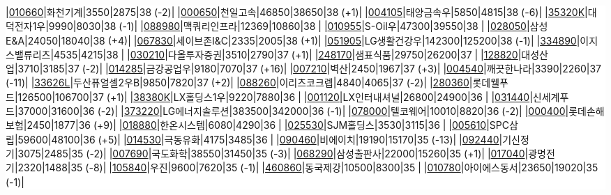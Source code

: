 |[010660](https://finance.daum.net/quotes/A010660)|화천기계|3550|2875|38 (-2)|
|[000650](https://finance.daum.net/quotes/A000650)|천일고속|46850|38650|38 (+1)|
|[004105](https://finance.daum.net/quotes/A004105)|태양금속우|5850|4815|38 (-6)|
|[35320K](https://finance.daum.net/quotes/A35320K)|대덕전자1우|9990|8030|38 (-1)|
|[088980](https://finance.daum.net/quotes/A088980)|맥쿼리인프라|12369|10860|38 |
|[010955](https://finance.daum.net/quotes/A010955)|S-Oil우|47300|39550|38 |
|[028050](https://finance.daum.net/quotes/A028050)|삼성E&A|24050|18040|38 (+4)|
|[067830](https://finance.daum.net/quotes/A067830)|세이브존I&C|2335|2005|38 (+1)|
|[051905](https://finance.daum.net/quotes/A051905)|LG생활건강우|142300|125200|38 (-1)|
|[334890](https://finance.daum.net/quotes/A334890)|이지스밸류리츠|4535|4215|38 |
|[030210](https://finance.daum.net/quotes/A030210)|다올투자증권|3510|2790|37 (+1)|
|[248170](https://finance.daum.net/quotes/A248170)|샘표식품|29750|26200|37 |
|[128820](https://finance.daum.net/quotes/A128820)|대성산업|3710|3185|37 (-2)|
|[014285](https://finance.daum.net/quotes/A014285)|금강공업우|9180|7070|37 (+16)|
|[007210](https://finance.daum.net/quotes/A007210)|벽산|2450|1967|37 (+3)|
|[004540](https://finance.daum.net/quotes/A004540)|깨끗한나라|3390|2260|37 (-11)|
|[33626L](https://finance.daum.net/quotes/A33626L)|두산퓨얼셀2우B|9850|7820|37 (+2)|
|[088260](https://finance.daum.net/quotes/A088260)|이리츠코크렙|4840|4065|37 (-2)|
|[280360](https://finance.daum.net/quotes/A280360)|롯데웰푸드|126500|106700|37 (+1)|
|[38380K](https://finance.daum.net/quotes/A38380K)|LX홀딩스1우|9220|7880|36 |
|[001120](https://finance.daum.net/quotes/A001120)|LX인터내셔널|26800|24900|36 |
|[031440](https://finance.daum.net/quotes/A031440)|신세계푸드|37000|31600|36 (-2)|
|[373220](https://finance.daum.net/quotes/A373220)|LG에너지솔루션|383500|342000|36 (-1)|
|[078000](https://finance.daum.net/quotes/A078000)|텔코웨어|10010|8820|36 (-2)|
|[000400](https://finance.daum.net/quotes/A000400)|롯데손해보험|2450|1877|36 (+9)|
|[018880](https://finance.daum.net/quotes/A018880)|한온시스템|6080|4290|36 |
|[025530](https://finance.daum.net/quotes/A025530)|SJM홀딩스|3530|3115|36 |
|[005610](https://finance.daum.net/quotes/A005610)|SPC삼립|59600|48100|36 (+5)|
|[014530](https://finance.daum.net/quotes/A014530)|극동유화|4175|3485|36 |
|[090460](https://finance.daum.net/quotes/A090460)|비에이치|19190|15170|35 (-13)|
|[092440](https://finance.daum.net/quotes/A092440)|기신정기|3075|2485|35 (-2)|
|[007690](https://finance.daum.net/quotes/A007690)|국도화학|38550|31450|35 (-3)|
|[068290](https://finance.daum.net/quotes/A068290)|삼성출판사|22000|15260|35 (+1)|
|[017040](https://finance.daum.net/quotes/A017040)|광명전기|2320|1488|35 (-8)|
|[105840](https://finance.daum.net/quotes/A105840)|우진|9600|7620|35 (-1)|
|[460860](https://finance.daum.net/quotes/A460860)|동국제강|10500|8300|35 |
|[010780](https://finance.daum.net/quotes/A010780)|아이에스동서|23650|19020|35 (-1)|